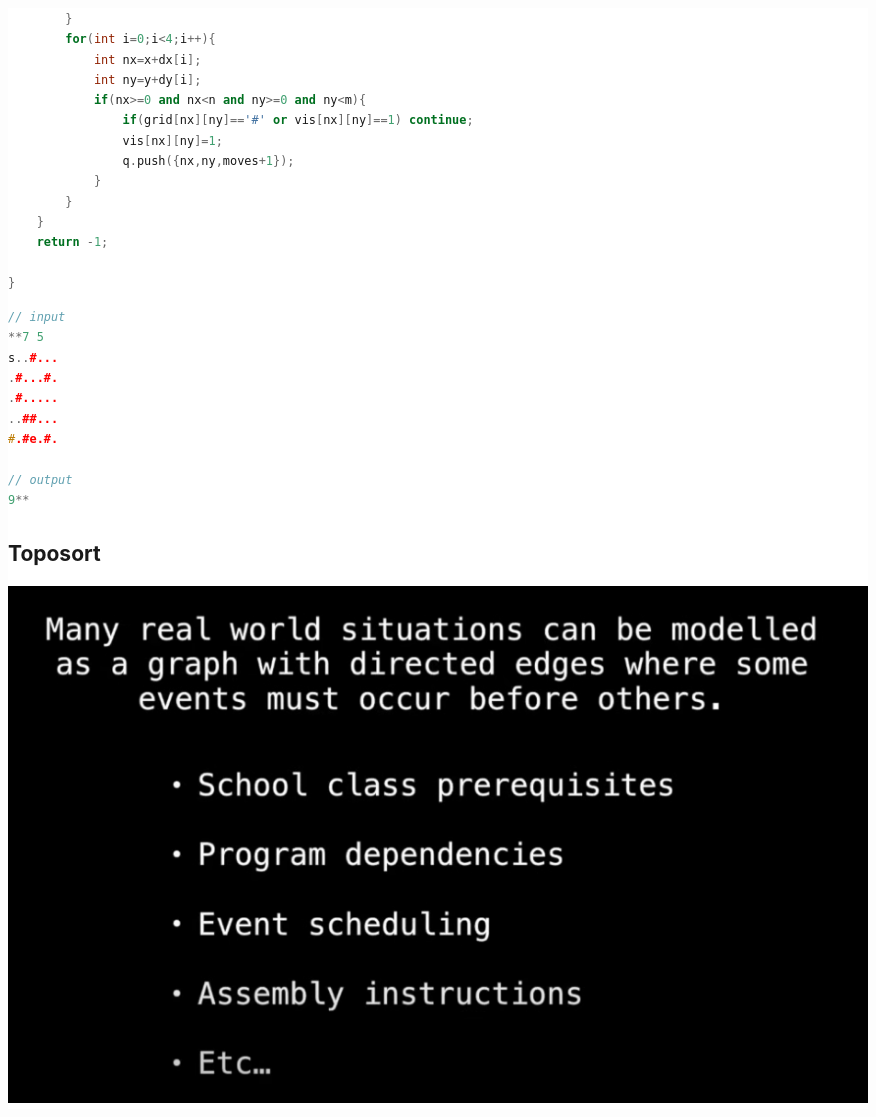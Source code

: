 ```cpp
        }
        for(int i=0;i<4;i++){
            int nx=x+dx[i];
            int ny=y+dy[i];
            if(nx>=0 and nx<n and ny>=0 and ny<m){
                if(grid[nx][ny]=='#' or vis[nx][ny]==1) continue;
                vis[nx][ny]=1;
                q.push({nx,ny,moves+1});
            }
        }
    }
    return -1;

}
```

```cpp
// input 
**7 5
s..#...
.#...#.
.#.....
..##...
#.#e.#.

// output
9**
```

## Toposort

![Untitled](Graphs%204ea108faf4bf4d9c8dbac6f6e67e89da/Untitled%202.png)
